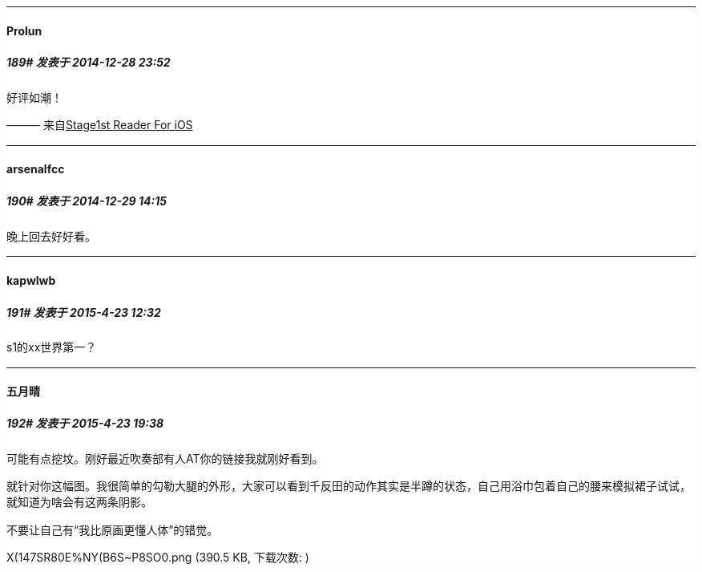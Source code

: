 -----

####  Prolun  
##### 189#       发表于 2014-12-28 23:52




好评如潮！

——— 来自[Stage1st Reader For iOS](http://itunes.apple.com/us/app/stage1st-reader/id509916119?mt=8)







-----

####  arsenalfcc  
##### 190#       发表于 2014-12-29 14:15




晚上回去好好看。







-----

####  kapwlwb  
##### 191#       发表于 2015-4-23 12:32




s1的xx世界第一？







-----

####  五月晴  
##### 192#       发表于 2015-4-23 19:38




可能有点挖坟。刚好最近吹奏部有人AT你的链接我就刚好看到。

就针对你这幅图。我很简单的勾勒大腿的外形，大家可以看到千反田的动作其实是半蹲的状态，自己用浴巾包着自己的腰来模拟裙子试试，就知道为啥会有这两条阴影。

不要让自己有“我比原画更懂人体”的错觉。






X(147SR80E%NY(B6S~P8SO0.png
(390.5 KB, 下载次数: )
